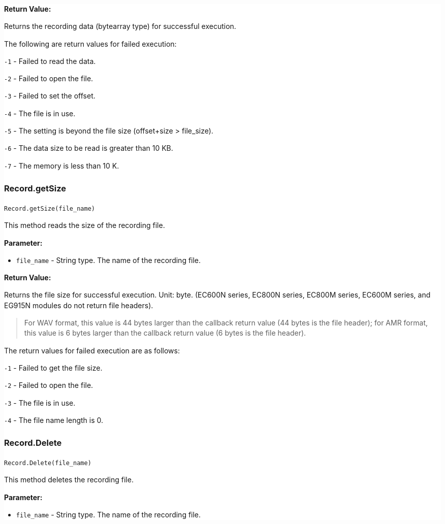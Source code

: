 **Return Value:**

Returns the recording data (bytearray type) for successful execution.

The following are return values for failed execution: 

`-1` - Failed to read the data.

`-2` - Failed to open the file.

`-3` - Failed to set the offset.

`-4` - The file is in use.

`-5` - The setting is beyond the file size (offset+size > file_size).

`-6` - The data size to be read is greater than 10 KB.

`-7` - The memory is less than 10 K.

### Record.getSize

```python
Record.getSize(file_name)
```

This method reads the size of the recording file.

**Parameter:**

- `file_name` - String type. The name of the recording file.

**Return Value:**

Returns the file size for successful execution. Unit: byte. (EC600N series, EC800N series, EC800M series, EC600M series, and EG915N modules do not return file headers).

> For WAV format, this value is 44 bytes larger than the callback return value (44 bytes is the file header); for AMR format, this value is 6 bytes larger than the callback return value (6 bytes is the file header).

The return values for failed execution are as follows:

`-1` - Failed to get the file size.

`-2` - Failed to open the file.

`-3` - The file is in use.

`-4` - The file name length is 0.

### Record.Delete

```python
Record.Delete(file_name)
```

This method deletes the recording file.

**Parameter:**

- `file_name` - String type. The name of the recording file.
